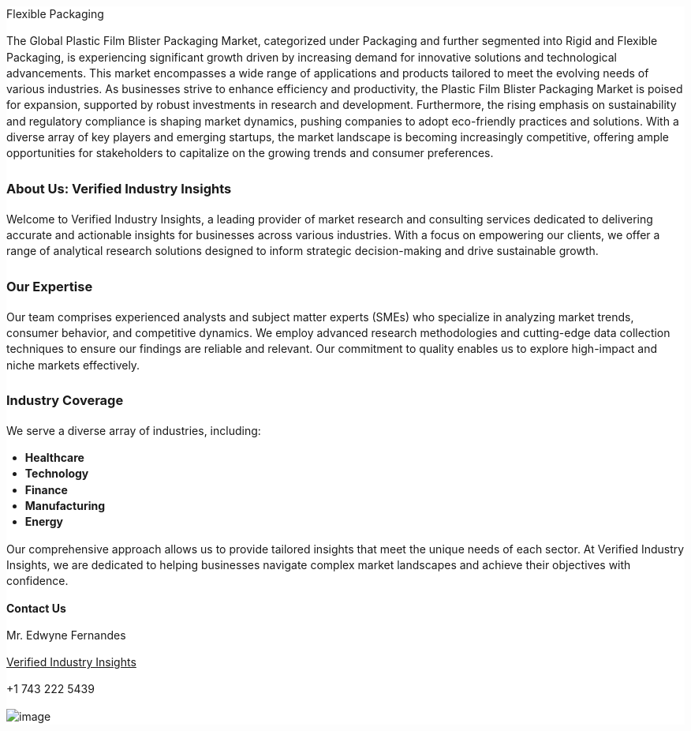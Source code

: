 Flexible Packaging </h3><p>The Global Plastic Film Blister Packaging  Market, categorized under Packaging and further segmented into Rigid and Flexible Packaging, is experiencing significant growth driven by increasing demand for innovative solutions and technological advancements. This market encompasses a wide range of applications and products tailored to meet the evolving needs of various industries. As businesses strive to enhance efficiency and productivity, the Plastic Film Blister Packaging  Market is poised for expansion, supported by robust investments in research and development. Furthermore, the rising emphasis on sustainability and regulatory compliance is shaping market dynamics, pushing companies to adopt eco-friendly practices and solutions. With a diverse array of key players and emerging startups, the market landscape is becoming increasingly competitive, offering ample opportunities for stakeholders to capitalize on the growing trends and consumer preferences.</p><h3>About Us: Verified Industry Insights</h3><p>Welcome to Verified Industry Insights, a leading provider of market research and consulting services dedicated to delivering accurate and actionable insights for businesses across various industries. With a focus on empowering our clients, we offer a range of analytical research solutions designed to inform strategic decision-making and drive sustainable growth.</p><h3>Our Expertise</h3><p>Our team comprises experienced analysts and subject matter experts (SMEs) who specialize in analyzing market trends, consumer behavior, and competitive dynamics. We employ advanced research methodologies and cutting-edge data collection techniques to ensure our findings are reliable and relevant. Our commitment to quality enables us to explore high-impact and niche markets effectively.</p><h3>Industry Coverage</h3><p>We serve a diverse array of industries, including:</p><ul><li><strong>Healthcare</strong></li><li><strong>Technology</strong></li><li><strong>Finance</strong></li><li><strong>Manufacturing</strong></li><li><strong>Energy</strong></li></ul><p>Our comprehensive approach allows us to provide tailored insights that meet the unique needs of each sector. At Verified Industry Insights, we are dedicated to helping businesses navigate complex market landscapes and achieve their objectives with confidence.</p><p><strong>Contact Us</strong></p><p>Mr. Edwyne Fernandes</p><p><a href="https://www.verifiedindustryinsights.com/">Verified Industry Insights</a></p><p>+1 743 222 5439</p>
![image](https://github.com/user-attachments/assets/daf36466-89d5-46f8-90cb-620d0f3f9d3e)
